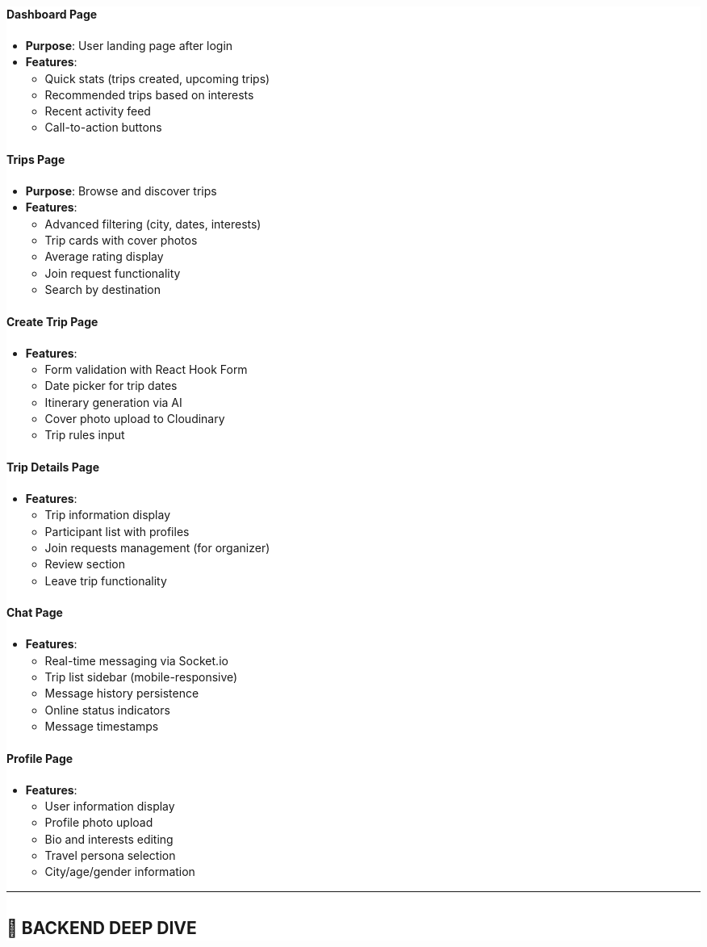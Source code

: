 #### Dashboard Page
- **Purpose**: User landing page after login
- **Features**:
  - Quick stats (trips created, upcoming trips)
  - Recommended trips based on interests
  - Recent activity feed
  - Call-to-action buttons

#### Trips Page
- **Purpose**: Browse and discover trips
- **Features**:
  - Advanced filtering (city, dates, interests)
  - Trip cards with cover photos
  - Average rating display
  - Join request functionality
  - Search by destination

#### Create Trip Page
- **Features**:
  - Form validation with React Hook Form
  - Date picker for trip dates
  - Itinerary generation via AI
  - Cover photo upload to Cloudinary
  - Trip rules input

#### Trip Details Page
- **Features**:
  - Trip information display
  - Participant list with profiles
  - Join requests management (for organizer)
  - Review section
  - Leave trip functionality

#### Chat Page
- **Features**:
  - Real-time messaging via Socket.io
  - Trip list sidebar (mobile-responsive)
  - Message history persistence
  - Online status indicators
  - Message timestamps

#### Profile Page
- **Features**:
  - User information display
  - Profile photo upload
  - Bio and interests editing
  - Travel persona selection
  - City/age/gender information

---

## 🔌 BACKEND DEEP DIVE
